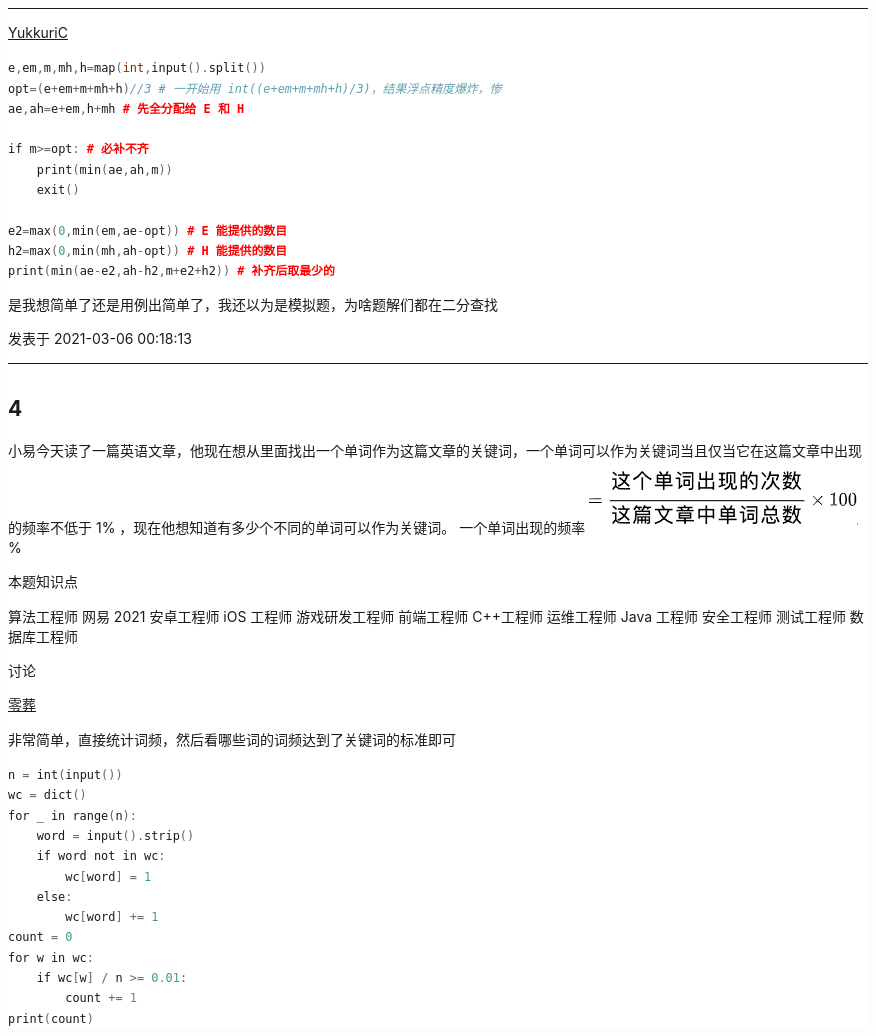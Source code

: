 * * *

[YukkuriC](https://www.nowcoder.com/profile/613406904)

```cpp
e,em,m,mh,h=map(int,input().split())
opt=(e+em+m+mh+h)//3 # 一开始用 int((e+em+m+mh+h)/3)，结果浮点精度爆炸，惨
ae,ah=e+em,h+mh # 先全分配给 E 和 H

if m>=opt: # 必补不齐
    print(min(ae,ah,m))
    exit()

e2=max(0,min(em,ae-opt)) # E 能提供的数目
h2=max(0,min(mh,ah-opt)) # H 能提供的数目
print(min(ae-e2,ah-h2,m+e2+h2)) # 补齐后取最少的
```

是我想简单了还是用例出简单了，我还以为是模拟题，为啥题解们都在二分查找

发表于 2021-03-06 00:18:13

* * *

## 4

小易今天读了一篇英语文章，他现在想从里面找出一个单词作为这篇文章的关键词，一个单词可以作为关键词当且仅当它在这篇文章中出现的频率不低于 1% ，现在他想知道有多少个不同的单词可以作为关键词。
一个单词出现的频率![](img/03d5a107f6bb1492944cca05f97a3c6c.png)%

本题知识点

算法工程师 网易 2021 安卓工程师 iOS 工程师 游戏研发工程师 前端工程师 C++工程师 运维工程师 Java 工程师 安全工程师 测试工程师 数据库工程师

讨论

[零葬](https://www.nowcoder.com/profile/75718849)

非常简单，直接统计词频，然后看哪些词的词频达到了关键词的标准即可

```cpp
n = int(input())
wc = dict()
for _ in range(n):
    word = input().strip()
    if word not in wc:
        wc[word] = 1
    else:
        wc[word] += 1
count = 0
for w in wc:
    if wc[w] / n >= 0.01:
        count += 1
print(count)
```
